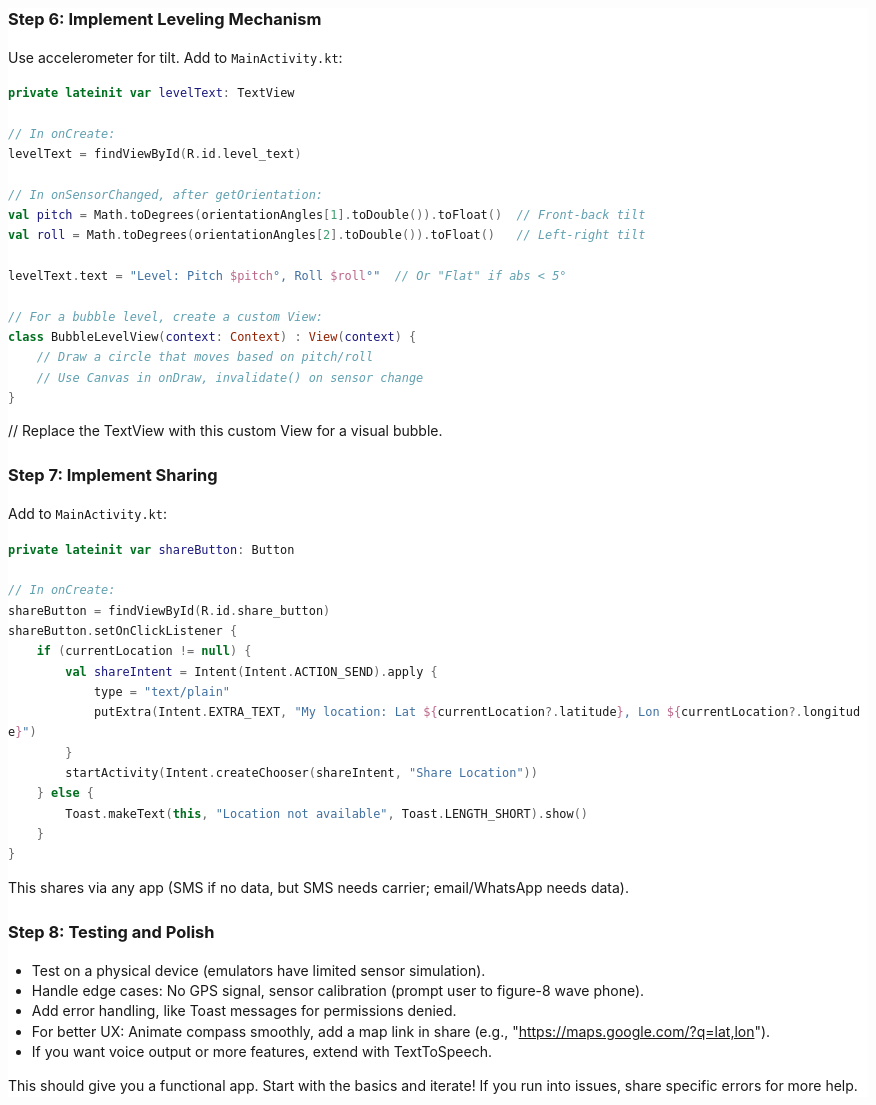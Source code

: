 ### Step 6: Implement Leveling Mechanism
Use accelerometer for tilt. Add to `MainActivity.kt`:
```kotlin
private lateinit var levelText: TextView

// In onCreate:
levelText = findViewById(R.id.level_text)

// In onSensorChanged, after getOrientation:
val pitch = Math.toDegrees(orientationAngles[1].toDouble()).toFloat()  // Front-back tilt
val roll = Math.toDegrees(orientationAngles[2].toDouble()).toFloat()   // Left-right tilt

levelText.text = "Level: Pitch $pitch°, Roll $roll°"  // Or "Flat" if abs < 5°

// For a bubble level, create a custom View:
class BubbleLevelView(context: Context) : View(context) {
    // Draw a circle that moves based on pitch/roll
    // Use Canvas in onDraw, invalidate() on sensor change
}
```
// Replace the TextView with this custom View for a visual bubble.

### Step 7: Implement Sharing
Add to `MainActivity.kt`:
```kotlin
private lateinit var shareButton: Button

// In onCreate:
shareButton = findViewById(R.id.share_button)
shareButton.setOnClickListener {
    if (currentLocation != null) {
        val shareIntent = Intent(Intent.ACTION_SEND).apply {
            type = "text/plain"
            putExtra(Intent.EXTRA_TEXT, "My location: Lat ${currentLocation?.latitude}, Lon ${currentLocation?.longitude}")
        }
        startActivity(Intent.createChooser(shareIntent, "Share Location"))
    } else {
        Toast.makeText(this, "Location not available", Toast.LENGTH_SHORT).show()
    }
}
```
This shares via any app (SMS if no data, but SMS needs carrier; email/WhatsApp needs data).

### Step 8: Testing and Polish
- Test on a physical device (emulators have limited sensor simulation).
- Handle edge cases: No GPS signal, sensor calibration (prompt user to figure-8 wave phone).
- Add error handling, like Toast messages for permissions denied.
- For better UX: Animate compass smoothly, add a map link in share (e.g., "https://maps.google.com/?q=lat,lon").
- If you want voice output or more features, extend with TextToSpeech.

This should give you a functional app. Start with the basics and iterate! If you run into issues, share specific errors for more help.
